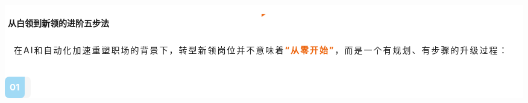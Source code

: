 <section style="text-align: center;transform: rotateX(180deg) rotateY(180deg);-webkit-transform: rotateX(180deg) rotateY(180deg);-moz-transform: rotateX(180deg) rotateY(180deg);-o-transform: rotateX(180deg) rotateY(180deg);box-sizing: border-box;"><section style="display: inline-block;width: 0px;height: 0px;vertical-align: top;overflow: hidden;border-style: solid;border-width: 5px 7px 0px 0px;border-color: rgba(255, 255, 255, 0) rgb(237, 102, 15) rgba(255, 255, 255, 0) rgba(255, 255, 255, 0);box-sizing: border-box;"><section style="text-align: justify;box-sizing: border-box;"><p style="white-space: normal;margin: 0px;padding: 0px;box-sizing: border-box;"><span leaf=""><br></span></p></section></section></section></section></section></section></section><section style="display: inline-block;vertical-align: middle;width: auto;min-width: 5%;max-width: 100%;flex: 0 0 auto;height: auto;align-self: center;padding: 0px 0px 0px 5px;box-sizing: border-box;"><section style="text-align: justify;box-sizing: border-box;"><p style="white-space: normal;margin: 0px;padding: 0px;box-sizing: border-box;"><strong style="box-sizing: border-box;"><span leaf="">从白领到新领的进阶五步法</span></strong></p></section></section></section></section></section><p style="white-space: normal;margin: 0px;padding: 0px;box-sizing: border-box;"><span leaf=""><br></span></p><section style="font-size: 14px;line-height: 2;letter-spacing: 2px;padding: 0px 15px;box-sizing: border-box;"><p style="white-space: normal;margin: 0px;padding: 0px;box-sizing: border-box;"><span leaf="">在AI和自动化加速重塑职场的背景下，转型新领岗位并不意味着</span><span style="color: rgb(237, 102, 15);box-sizing: border-box;"><strong style="box-sizing: border-box;"><span leaf="">“从零开始”</span></strong></span><span leaf="">，而是一个有规划、有步骤的升级过程：</span></p></section><p style="white-space: normal;margin: 0px;padding: 0px;box-sizing: border-box;"><span leaf=""><br></span></p><section style="text-align: left;justify-content: flex-start;display: flex;flex-flow: row;margin: 10px 0px;box-sizing: border-box;"><section style="display: inline-block;width: auto;vertical-align: top;align-self: flex-start;flex: 0 0 auto;background-color: rgb(246, 246, 246);border-radius: 7px;overflow: hidden;min-width: 5%;max-width: 100%;height: auto;box-sizing: border-box;"><section style="justify-content: flex-start;display: flex;flex-flow: row;box-sizing: border-box;"><section style="display: inline-block;vertical-align: middle;width: auto;align-self: center;flex: 0 0 auto;min-width: 5%;max-width: 100%;height: auto;box-sizing: border-box;"><section style="justify-content: flex-start;display: flex;flex-flow: row;margin: 0px;box-sizing: border-box;"><section style="display: inline-block;vertical-align: bottom;width: auto;align-self: flex-end;flex: 0 0 auto;background-color: rgb(161, 218, 245);min-width: 5%;max-width: 100%;height: auto;padding: 3px 8px;border-top-left-radius: 7px;border-bottom-right-radius: 7px;overflow: hidden;margin: 0px;border-bottom-left-radius: 7px;box-sizing: border-box;"><section style="text-align: center;margin: 4px 0px;box-sizing: border-box;"><section style="color: rgb(255, 255, 255);font-size: 15px;box-sizing: border-box;"><p style="margin: 0px;padding: 0px;box-sizing: border-box;"><b style="box-sizing: border-box;"><span leaf="">01</span></b></p></section></section></section><section style="display: inline-block;vertical-align: top;width: auto;flex: 0 0 0%;height: auto;line-height: 0;align-self: flex-start;box-sizing: border-box;"><section style="transform: perspective(0px);-webkit-transform: perspective(0px);-moz-transform: perspective(0px);-o-transform: perspective(0px);transform-style: flat;box-sizing: border-box;"><section style="text-align: center;transform: rotateX(180deg) rotateY(180deg);-webkit-transform: rotateX(180deg) rotateY(180deg);-moz-transform: rotateX(180deg) rotateY(180deg);-o-transform: rotateX(180deg) rotateY(180deg);box-sizing: border-box;"><section style="display: inline-block;width: 0px;height: 0px;vertical-align: 